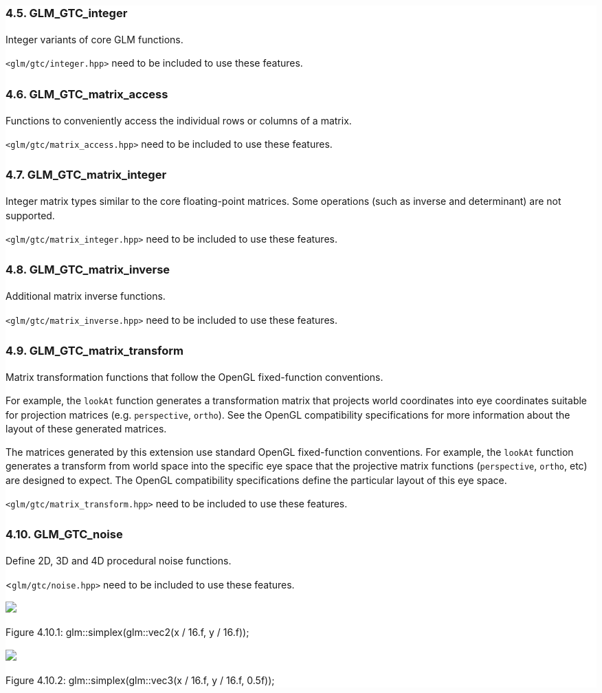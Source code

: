 ### <a name="section4_5"></a> 4.5. GLM\_GTC\_integer

Integer variants of core GLM functions.

`<glm/gtc/integer.hpp>` need to be included to use these features.

### <a name="section4_6"></a> 4.6. GLM\_GTC\_matrix\_access

Functions to conveniently access the individual rows or columns of a matrix.

`<glm/gtc/matrix_access.hpp>` need to be included to use these features.

### <a name="section4_7"></a> 4.7. GLM\_GTC\_matrix\_integer

Integer matrix types similar to the core floating-point matrices.  Some operations (such as inverse and determinant) are not supported.

`<glm/gtc/matrix_integer.hpp>` need to be included to use these features.

### <a name="section4_8"></a> 4.8. GLM\_GTC\_matrix\_inverse

Additional matrix inverse functions.

`<glm/gtc/matrix_inverse.hpp>` need to be included to use these features.

### <a name="section4_9"></a> 4.9. GLM\_GTC\_matrix\_transform

Matrix transformation functions that follow the OpenGL fixed-function conventions.

For example, the `lookAt` function generates a transformation matrix that projects world coordinates into eye coordinates suitable for projection matrices (e.g. `perspective`, `ortho`). See the OpenGL compatibility specifications for more information about the layout of these generated matrices.

The matrices generated by this extension use standard OpenGL fixed-function conventions. For example, the `lookAt` function generates a transform from world space into the specific eye space that the
projective matrix functions (`perspective`, `ortho`, etc) are designed to expect. The OpenGL compatibility specifications define the particular layout of this eye space.

`<glm/gtc/matrix_transform.hpp>` need to be included to use these features.

### <a name="section4_10"></a> 4.10. GLM\_GTC\_noise

Define 2D, 3D and 4D procedural noise functions.

<`glm/gtc/noise.hpp>` need to be included to use these features.

![](/doc/manual/noise-simplex1.jpg)

Figure 4.10.1: glm::simplex(glm::vec2(x / 16.f, y / 16.f));

![](/doc/manual/noise-simplex2.jpg)

Figure 4.10.2: glm::simplex(glm::vec3(x / 16.f, y / 16.f, 0.5f));
